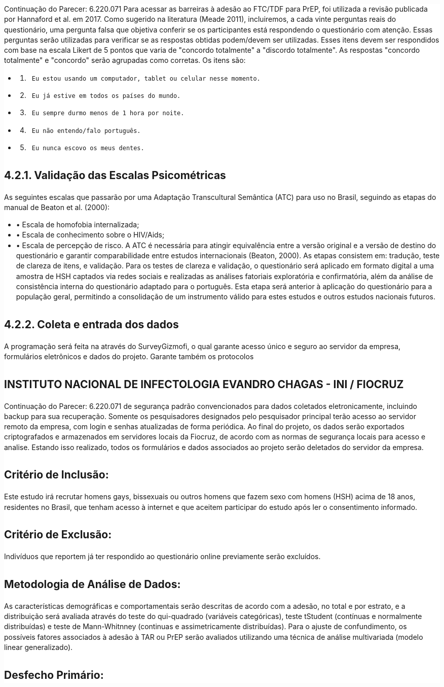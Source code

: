 Continuação do Parecer: 6.220.071
Para acessar as barreiras à adesão ao FTC/TDF para PrEP, foi utilizada a revisão publicada por Hannaford et al. em 2017.
Como sugerido na literatura (Meade 2011), incluiremos, a cada vinte perguntas reais do questionário, uma pergunta falsa que objetiva conferir se os participantes está respondendo o questionário com atenção. Essas perguntas serão utilizadas para verificar se as respostas obtidas podem/devem ser utilizadas. Esses itens devem ser respondidos com base na escala Likert de 5 pontos que varia de "concordo totalmente" a "discordo totalmente". As respostas "concordo totalmente" e "concordo" serão agrupadas como corretas. Os itens são:
- 1.      Eu estou usando um computador, tablet ou celular nesse momento.
- 2.      Eu já estive em todos os países do mundo.
- 3.      Eu sempre durmo menos de 1 hora por noite.
- 4.      Eu não entendo/falo português.
- 5.      Eu nunca escovo os meus dentes.
## 4.2.1.  Validação das Escalas Psicométricas
As seguintes escalas que passarão por uma Adaptação Transcultural Semântica (ATC) para uso no Brasil, seguindo as etapas do manual de Beaton et al. (2000):
- • Escala de homofobia internalizada;
- • Escala de conhecimento sobre o HIV/Aids;
- • Escala de percepção de risco.
A ATC é necessária para atingir equivalência entre a versão original e a versão de destino do questionário e garantir comparabilidade entre estudos internacionais (Beaton, 2000). As etapas consistem em: tradução, teste de clareza de itens, e validação. Para os testes de clareza e validação, o questionário será aplicado em formato digital a uma amostra de HSH captados via redes sociais e realizadas as análises fatoriais exploratória e confirmatória, além da análise de consistência interna do questionário adaptado para o português. Esta etapa será anterior à aplicação do questionário para a população geral, permitindo a consolidação de um instrumento válido para estes estudos e outros estudos nacionais futuros.
## 4.2.2.  Coleta e entrada dos dados
A programação será feita na através do SurveyGizmofi, o qual garante acesso único e seguro ao servidor da empresa, formulários eletrônicos e dados do projeto. Garante também os protocolos
## INSTITUTO NACIONAL DE INFECTOLOGIA EVANDRO CHAGAS - INI / FIOCRUZ

Continuação do Parecer: 6.220.071
de segurança padrão convencionados para dados coletados eletronicamente, incluindo backup para sua recuperação. Somente os pesquisadores designados pelo pesquisador principal terão acesso ao servidor remoto da empresa, com login e senhas atualizadas de forma periódica. Ao final do projeto, os dados serão exportados criptografados e armazenados em servidores locais da Fiocruz, de acordo com as normas de segurança locais para acesso e analise. Estando isso realizado, todos os formulários e dados associados ao projeto serão deletados do servidor da empresa.
## Critério de Inclusão:
Este estudo irá recrutar homens gays, bissexuais ou outros homens que fazem sexo com homens (HSH) acima de 18 anos, residentes no Brasil, que tenham acesso à internet e que aceitem participar do estudo após ler o consentimento informado.
## Critério de Exclusão:
Indivíduos que reportem já ter respondido ao questionário online previamente serão excluídos.
## Metodologia de Análise de Dados:
As características demográficas e comportamentais serão descritas de acordo com a adesão, no total e por estrato, e a distribuição será avaliada através do teste do qui-quadrado (variáveis categóricas), teste tStudent (contínuas e normalmente distribuídas) e teste de Mann-Whitnney (continuas e assimetricamente distribuídas). Para o ajuste de confundimento, os possíveis fatores associados à adesão à TAR ou PrEP serão avaliados utilizando uma técnica de análise multivariada (modelo linear generalizado).
## Desfecho Primário: